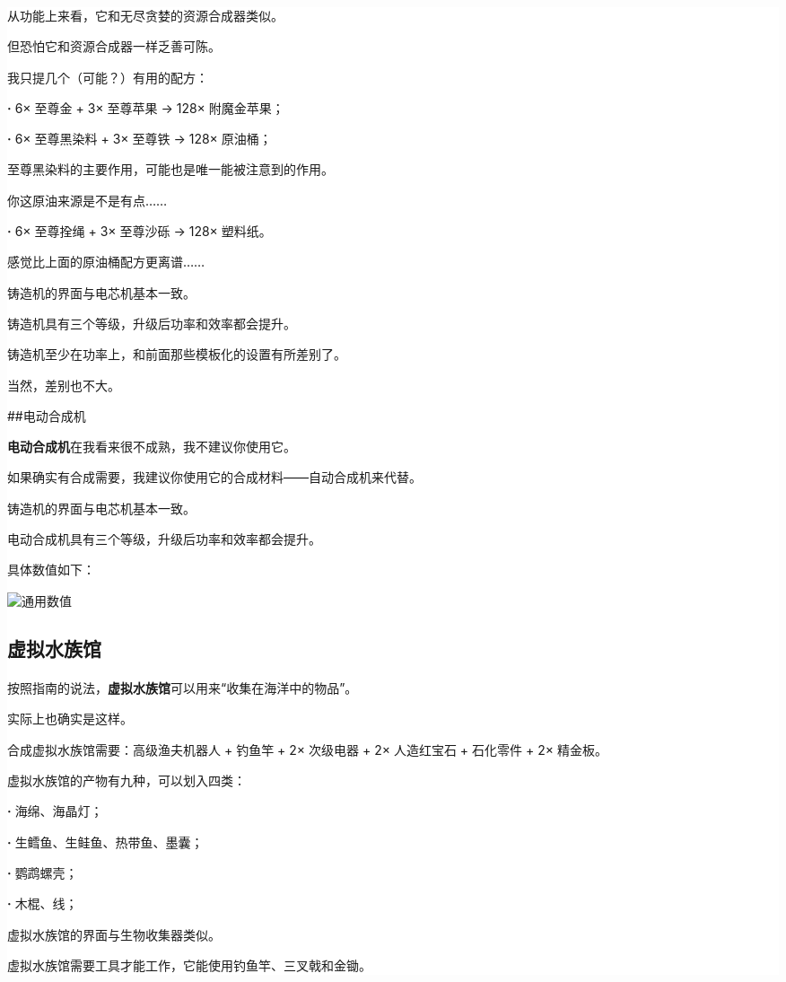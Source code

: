 从功能上来看，它和无尽贪婪的资源合成器类似。

但恐怕它和资源合成器一样乏善可陈。

我只提几个（可能？）有用的配方：

**·** 6× 至尊金 + 3× 至尊苹果 -> 128× 附魔金苹果；

**·** 6× 至尊黑染料 + 3× 至尊铁 -> 128× 原油桶；

至尊黑染料的主要作用，可能也是唯一能被注意到的作用。

你这原油来源是不是有点……

**·** 6× 至尊拴绳 + 3× 至尊沙砾 -> 128× 塑料纸。

感觉比上面的原油桶配方更离谱……



铸造机的界面与电芯机基本一致。

铸造机具有三个等级，升级后功率和效率都会提升。

铸造机至少在功率上，和前面那些模板化的设置有所差别了。

当然，差别也不大。

##电动合成机

**电动合成机**在我看来很不成熟，我不建议你使用它。

如果确实有合成需要，我建议你使用它的合成材料——自动合成机来代替。

铸造机的界面与电芯机基本一致。

电动合成机具有三个等级，升级后功率和效率都会提升。

具体数值如下：

![通用数值](https://gzassets.cn/minecraft/plugin/slimefun/wiki/addons/images/supreme/tongyongbiao.png ':size=25%')

## 虚拟水族馆

按照指南的说法，**虚拟水族馆**可以用来“收集在海洋中的物品”。

实际上也确实是这样。

合成虚拟水族馆需要：高级渔夫机器人 + 钓鱼竿 + 2× 次级电器 + 2× 人造红宝石 + 石化零件 + 2× 精金板。



虚拟水族馆的产物有九种，可以划入四类：

**·** 海绵、海晶灯；

**·** 生鳕鱼、生鲑鱼、热带鱼、墨囊；

**·** 鹦鹉螺壳；

**·** 木棍、线；

虚拟水族馆的界面与生物收集器类似。

虚拟水族馆需要工具才能工作，它能使用钓鱼竿、三叉戟和金锄。
